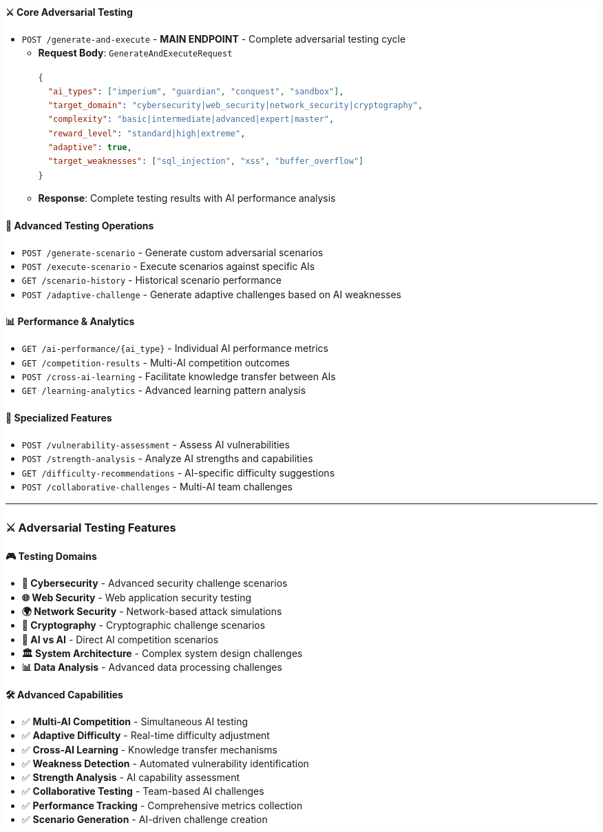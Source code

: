 #### ⚔️ **Core Adversarial Testing**
- `POST /generate-and-execute` - **MAIN ENDPOINT** - Complete adversarial testing cycle
  - **Request Body**: `GenerateAndExecuteRequest`
    ```json
    {
      "ai_types": ["imperium", "guardian", "conquest", "sandbox"],
      "target_domain": "cybersecurity|web_security|network_security|cryptography",
      "complexity": "basic|intermediate|advanced|expert|master",
      "reward_level": "standard|high|extreme",
      "adaptive": true,
      "target_weaknesses": ["sql_injection", "xss", "buffer_overflow"]
    }
    ```
  - **Response**: Complete testing results with AI performance analysis

#### 🧠 **Advanced Testing Operations**
- `POST /generate-scenario` - Generate custom adversarial scenarios
- `POST /execute-scenario` - Execute scenarios against specific AIs
- `GET /scenario-history` - Historical scenario performance
- `POST /adaptive-challenge` - Generate adaptive challenges based on AI weaknesses

#### 📊 **Performance & Analytics**
- `GET /ai-performance/{ai_type}` - Individual AI performance metrics
- `GET /competition-results` - Multi-AI competition outcomes
- `POST /cross-ai-learning` - Facilitate knowledge transfer between AIs
- `GET /learning-analytics` - Advanced learning pattern analysis

#### 🎯 **Specialized Features**
- `POST /vulnerability-assessment` - Assess AI vulnerabilities
- `POST /strength-analysis` - Analyze AI strengths and capabilities
- `GET /difficulty-recommendations` - AI-specific difficulty suggestions
- `POST /collaborative-challenges` - Multi-AI team challenges

---

### ⚔️ **Adversarial Testing Features**

#### 🎮 **Testing Domains**
- **🔐 Cybersecurity** - Advanced security challenge scenarios
- **🌐 Web Security** - Web application security testing
- **🌍 Network Security** - Network-based attack simulations
- **🔢 Cryptography** - Cryptographic challenge scenarios
- **🧠 AI vs AI** - Direct AI competition scenarios
- **🏛️ System Architecture** - Complex system design challenges
- **📊 Data Analysis** - Advanced data processing challenges

#### 🛠️ **Advanced Capabilities**
- ✅ **Multi-AI Competition** - Simultaneous AI testing
- ✅ **Adaptive Difficulty** - Real-time difficulty adjustment
- ✅ **Cross-AI Learning** - Knowledge transfer mechanisms
- ✅ **Weakness Detection** - Automated vulnerability identification
- ✅ **Strength Analysis** - AI capability assessment
- ✅ **Collaborative Testing** - Team-based AI challenges
- ✅ **Performance Tracking** - Comprehensive metrics collection
- ✅ **Scenario Generation** - AI-driven challenge creation
